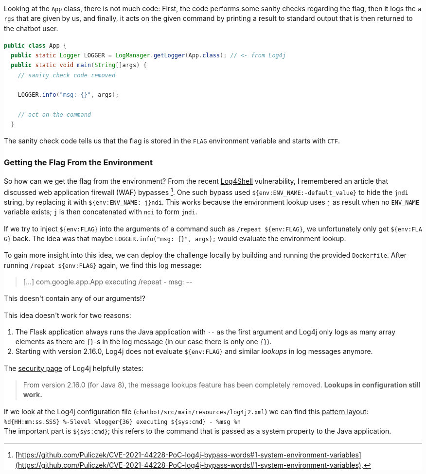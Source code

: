 [^only_one_java_file]: As there actually is only one Java file in the project, this was somewhat redundant.


Looking at the `App` class, there is not much code:
First, the code performs some sanity checks regarding the flag, then it logs the `args` that are given by us, and finally, it acts on the given command by printing a result to standard output that is then returned to the chatbot user.
```java
public class App {
  public static Logger LOGGER = LogManager.getLogger(App.class); // <- from Log4j
  public static void main(String[]args) {
    // sanity check code removed
  
    LOGGER.info("msg: {}", args);

    // act on the command
  }
```

The sanity check code tells us that the flag is stored in the `FLAG` environment variable and starts with `CTF`.

### Getting the Flag From the Environment
So how can we get the flag from the environment?
From the recent [Log4Shell](https://en.wikipedia.org/wiki/Log4Shell) vulnerability, I remembered an article that discussed web application firewall (WAF) bypasses [^log4j_waf_bypass].
One such bypass used `${env:ENV_NAME:-default_value}` to hide the `jndi` string, by replacing it with `${env:ENV_NAME:-j}ndi`.
This works because the environment lookup uses `j` as result when no `ENV_NAME` variable exists; `j` is then concatenated with `ndi` to form `jndi`.

[^log4j_waf_bypass]: [https://github.com/Puliczek/CVE-2021-44228-PoC-log4j-bypass-words#1-system-environment-variables](https://github.com/Puliczek/CVE-2021-44228-PoC-log4j-bypass-words#1-system-environment-variables).

If we try to inject `${env:FLAG}` into the arguments of a command such as `/repeat ${env:FLAG}`, we unfortunately only get `${env:FLAG}` back.
The idea was that maybe `LOGGER.info("msg: {}", args);` would evaluate the environment lookup.

To gain more insight into this idea, we can deploy the challenge locally by building and running the provided `Dockerfile`.
After running `/repeat ${env:FLAG}` again, we find this log message:
> [...] com.google.app.App executing /repeat - msg: --

This doesn't contain any of our arguments!?

This idea doesn't work for two reasons:
1. The Flask application always runs the Java application with `--` as the first argument and Log4j only logs as many array elements as there are `{}`-s in the log message (in our case there is only one `{}`).
2. Starting with version 2.16.0, Log4j does not evaluate `${env:FLAG}` and similar *lookups* in log messages anymore.

The [security page](https://logging.apache.org/log4j/2.x/security.html) of Log4j helpfully states:
> From version 2.16.0 (for Java 8), the message lookups feature has been completely removed. **Lookups in configuration still work.**

If we look at the Log4j configuration file (`chatbot/src/main/resources/log4j2.xml`) we can find this [pattern layout](https://logging.apache.org/log4j/2.x/manual/layouts.html#Pattern_Layout): \
`%d{HH:mm:ss.SSS} %-5level %logger{36} executing ${sys:cmd} - %msg %n` \
The important part is `${sys:cmd}`; this refers to the command that is passed as a system property to the Java application.


[^unintended_solution]: The unintended solution to the first (LOG4J1) challenge was `/${java:${env:FLAG}}`. This worked because the challenge authors (just as me) assumed that *all* logging output would be directed to standard error, as defined in `log4j2.xml`. However, the unintended solution triggers an exception *inside* Log4j and is logged by the special `StatusLogger` instead[^log4j_status_logger_call], bypassing the configuration file. The `StatusLogger` then logs to standard output, which is captured, leading to the unintended solution.
[^log4j_status_logger_call]: As can be seen in the [StrSubstitutor.java](https://github.com/apache/logging-log4j2/blob/c1d2e6c5a273b0c145ce68193284a56a1da98f2a/log4j-core/src/main/java/org/apache/logging/log4j/core/lookup/StrSubstitutor.java#L1185) file.
[^wikipedia_side_channel]: Adapted from Wikipedia article on [side-channel attacks](https://en.wikipedia.org/wiki/Side-channel_attack).
[^character_by_character]: This allows character by character guessing. The pattern `CTF.R.*` checks whether the flag starts with `R` and ignores the rest of the flag. We can then start trying all possible symbols of length 1 in place of `R`, then length 2, ..., until a maximum length.
[^wikipedia_redos]: Adapted from Wikipedia article on [ReDoS](https://en.wikipedia.org/wiki/ReDoS).
[^stackoverflow_redos]: Adapted from this [Stack Overflow question](https://stackoverflow.com/questions/53048859/is-java-redos-vulnerable).
[^log4j_regex_source]: This is precisely what Log4j does when encountering `%replace`: [RegexReplacementConverter.java](https://github.com/apache/logging-log4j2/blob/f72100df0decc9bda96b4d769822c4e48b2848fc/log4j-core/src/main/java/org/apache/logging/log4j/core/pattern/RegexReplacementConverter.java#L95).